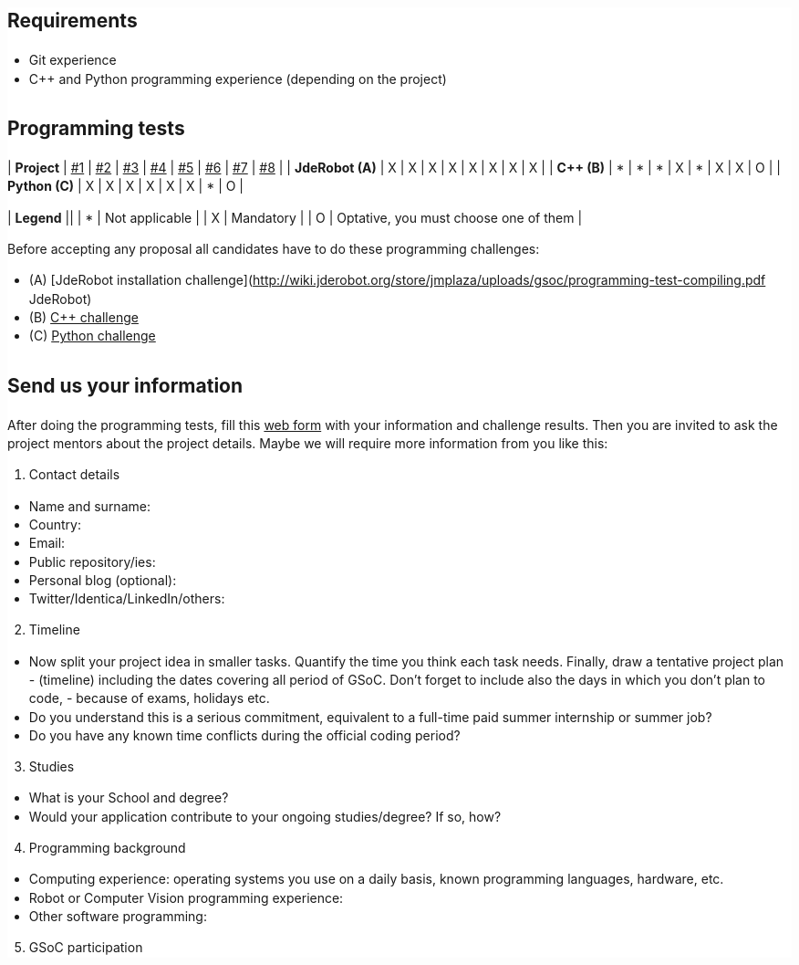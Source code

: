 ## Requirements

- Git experience
- C++ and Python programming experience (depending on the project)

## Programming tests

|    **Project**   |     [#1](https://jderobot.github.io/activities/gsoc/2017#project-1-teachingrobotics-a-formula-1-race-in-gazebo-7)     |      [#2](https://jderobot.github.io/activities/gsoc/2017#project-2-teachingrobotics-localization-exercise-from-a-given-map)      |     [#3](https://jderobot.github.io/activities/gsoc/2017#project-3-reinforcement-learning-in-jderobot-openai-gym-and-gazebo)     |     [#4](https://jderobot.github.io/activities/gsoc/2017#project-4-automatic-generation-of-ros-node-with-an-automaton-using-visualhfsm-tool)     |     [#5](https://jderobot.github.io/activities/gsoc/2017#project-5-translation-of-a-scratch-program-to-ros-python-component)     |     [#6](https://jderobot.github.io/activities/gsoc/2017#project-6-improved-video-support-and-transmission-in-jderobot)     |     [#7](https://jderobot.github.io/activities/gsoc/2017#project-7-3d-self-localization-visualslam-component-with-rgbd-sensor)     |     [#8](https://jderobot.github.io/activities/gsoc/2017#project-8-deep-learning-to-detect-objects-at-images-from-rgbd-sensors)     |
| **JdeRobot (A)** |     X     |     X     |     X     |     X     |     X     |     X     |     X     |     X     |
|    **C++ (B)**   |     *     |     *     |     *     |     X     |     *     |     X     |     X     |     O     |
|  **Python (C)**  |     X     |     X     |     X     |     X     |     X     |     X     |     *     |     O     |



|                **Legend**                ||
| * |             Not applicable            |
| X |                Mandatory              |
| O | Optative, you must choose one of them |


Before accepting any proposal all candidates have to do these programming challenges: 

- (A) [JdeRobot installation challenge](http://wiki.jderobot.org/store/jmplaza/uploads/gsoc/programming-test-compiling.pdf JdeRobot)
- (B) [C++ challenge](http://wiki.jderobot.org/store/jmplaza/uploads/gsoc/programming-test-c.pdf)
- (C) [Python challenge](http://wiki.jderobot.org/store/jmplaza/uploads/gsoc/programming-test-python.pdf)


## Send us your information

After doing the programming tests, fill this [web form](https://docs.google.com/forms/d/e/1FAIpQLSdq-vhedyOPL1DUk4ZLa8L4uUGnwKV3y2C9D05azFufn79vbQ/viewform) with your information and challenge results. Then you are invited to ask the project mentors about the project details. Maybe we will require more information from you like this: 

1. Contact details
  - Name and surname:
  - Country:
  - Email:
  - Public repository/ies:
  - Personal blog (optional):
  - Twitter/Identica/LinkedIn/others:
2. Timeline
  - Now split your project idea in smaller tasks. Quantify the time you think each task needs. Finally, draw a tentative project plan - (timeline)   including the dates covering all period of GSoC. Don’t forget to include also the days in which you don’t plan to code, - because of exams,   holidays etc.
  - Do you understand this is a serious commitment, equivalent to a full-time paid summer internship or summer job?
  - Do you have any known time conflicts during the official coding period?
3. Studies
  - What is your School and degree?
  - Would your application contribute to your ongoing studies/degree? If so, how?
4. Programming background
  - Computing experience: operating systems you use on a daily basis, known programming languages, hardware, etc.
  - Robot or Computer Vision programming experience:
  - Other software programming:
5. GSoC participation